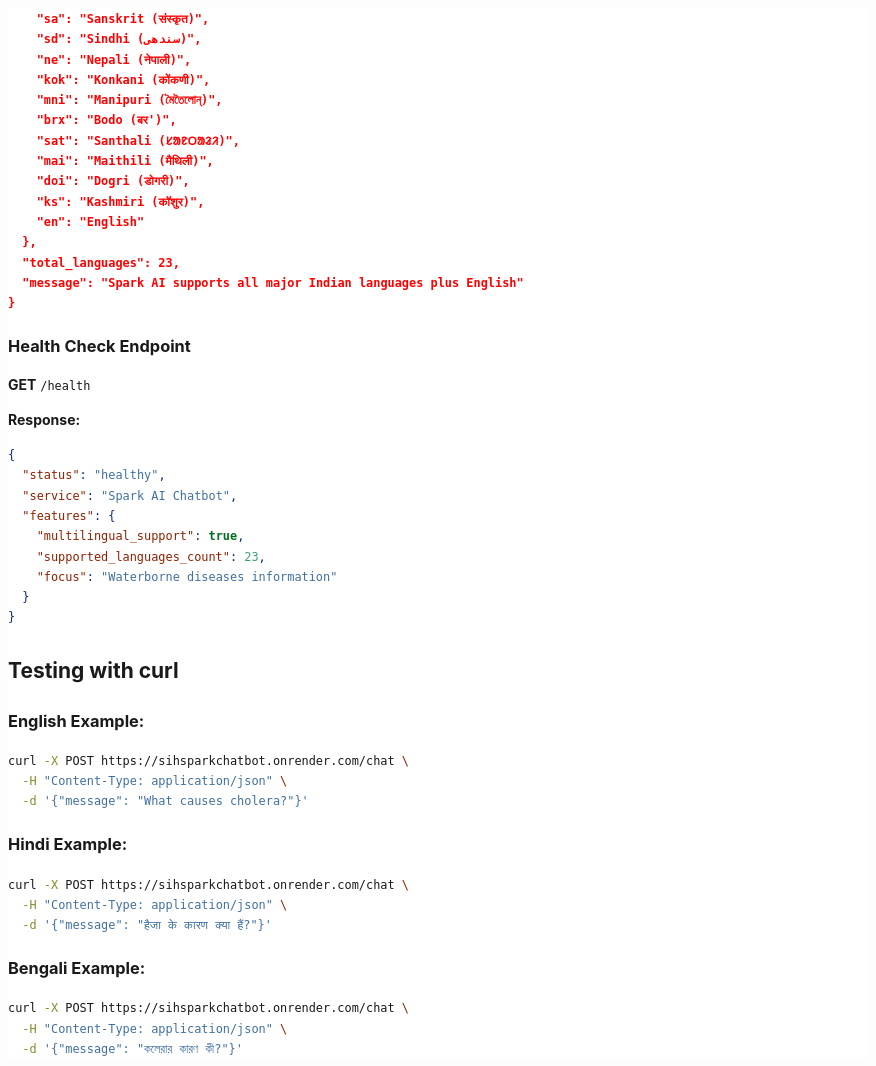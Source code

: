 ```json
    "sa": "Sanskrit (संस्कृत)",
    "sd": "Sindhi (سندھی)",
    "ne": "Nepali (नेपाली)",
    "kok": "Konkani (कोंकणी)",
    "mni": "Manipuri (মৈতৈলোন্)",
    "brx": "Bodo (बर')",
    "sat": "Santhali (ᱥᱟᱱᱛᱟᱲᱤ)",
    "mai": "Maithili (मैथिली)",
    "doi": "Dogri (डोगरी)",
    "ks": "Kashmiri (कॉशुर)",
    "en": "English"
  },
  "total_languages": 23,
  "message": "Spark AI supports all major Indian languages plus English"
}
```

### Health Check Endpoint

**GET** `/health`

**Response:**
```json
{
  "status": "healthy",
  "service": "Spark AI Chatbot",
  "features": {
    "multilingual_support": true,
    "supported_languages_count": 23,
    "focus": "Waterborne diseases information"
  }
}
```

## Testing with curl

### English Example:
```bash
curl -X POST https://sihsparkchatbot.onrender.com/chat \
  -H "Content-Type: application/json" \
  -d '{"message": "What causes cholera?"}'
```

### Hindi Example:
```bash
curl -X POST https://sihsparkchatbot.onrender.com/chat \
  -H "Content-Type: application/json" \
  -d '{"message": "हैजा के कारण क्या हैं?"}'
```

### Bengali Example:
```bash
curl -X POST https://sihsparkchatbot.onrender.com/chat \
  -H "Content-Type: application/json" \
  -d '{"message": "কলেরার কারণ কী?"}'
```
